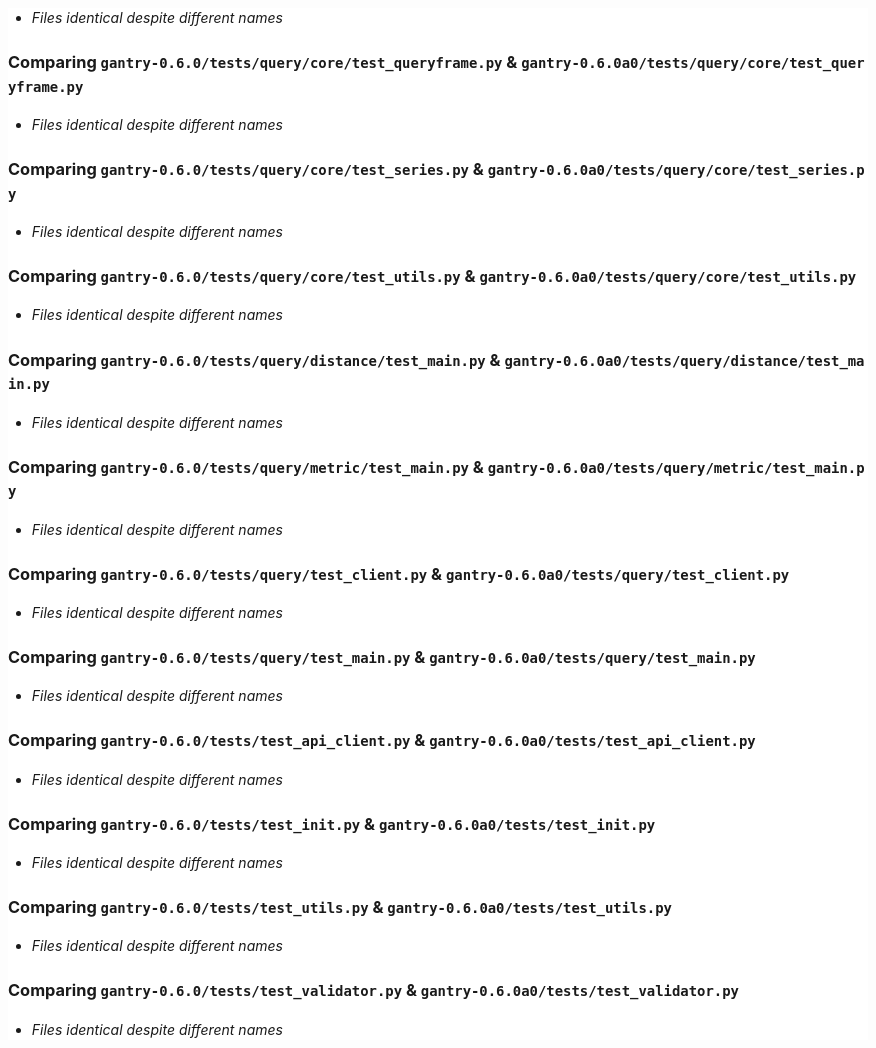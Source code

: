  * *Files identical despite different names*

### Comparing `gantry-0.6.0/tests/query/core/test_queryframe.py` & `gantry-0.6.0a0/tests/query/core/test_queryframe.py`

 * *Files identical despite different names*

### Comparing `gantry-0.6.0/tests/query/core/test_series.py` & `gantry-0.6.0a0/tests/query/core/test_series.py`

 * *Files identical despite different names*

### Comparing `gantry-0.6.0/tests/query/core/test_utils.py` & `gantry-0.6.0a0/tests/query/core/test_utils.py`

 * *Files identical despite different names*

### Comparing `gantry-0.6.0/tests/query/distance/test_main.py` & `gantry-0.6.0a0/tests/query/distance/test_main.py`

 * *Files identical despite different names*

### Comparing `gantry-0.6.0/tests/query/metric/test_main.py` & `gantry-0.6.0a0/tests/query/metric/test_main.py`

 * *Files identical despite different names*

### Comparing `gantry-0.6.0/tests/query/test_client.py` & `gantry-0.6.0a0/tests/query/test_client.py`

 * *Files identical despite different names*

### Comparing `gantry-0.6.0/tests/query/test_main.py` & `gantry-0.6.0a0/tests/query/test_main.py`

 * *Files identical despite different names*

### Comparing `gantry-0.6.0/tests/test_api_client.py` & `gantry-0.6.0a0/tests/test_api_client.py`

 * *Files identical despite different names*

### Comparing `gantry-0.6.0/tests/test_init.py` & `gantry-0.6.0a0/tests/test_init.py`

 * *Files identical despite different names*

### Comparing `gantry-0.6.0/tests/test_utils.py` & `gantry-0.6.0a0/tests/test_utils.py`

 * *Files identical despite different names*

### Comparing `gantry-0.6.0/tests/test_validator.py` & `gantry-0.6.0a0/tests/test_validator.py`

 * *Files identical despite different names*

